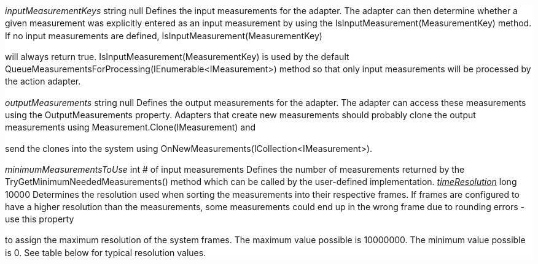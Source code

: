 </tr>

<tr>

<td><em>inputMeasurementKeys</em></td>

<td>string</td>

<td>null</td>

<td>Defines the input measurements for the adapter. The adapter can then determine whether a given measurement was explicitly entered as an input measurement by using the IsInputMeasurement(MeasurementKey) method. If no input measurements are defined, IsInputMeasurement(MeasurementKey)

 will always return true. IsInputMeasurement(MeasurementKey) is used by the default QueueMeasurementsForProcessing(IEnumerable&lt;IMeasurement&gt;) method so that only input measurements will be processed by the action adapter.</td>

</tr>

<tr>

<td><em>outputMeasurements</em></td>

<td>string</td>

<td>null</td>

<td>Defines the output measurements for the adapter. The adapter can access these measurements using the OutputMeasurements property. Adapters that create new measurements should probably clone the output measurements using Measurement.Clone(IMeasurement) and

 send the clones into the system using OnNewMeasurements(ICollection&lt;IMeasurement&gt;).</td>

</tr>

<tr>

<td><em>minimumMeasurementsToUse</em></td>

<td>int</td>

<td># of input measurements</td>

<td>Defines the number of measurements returned by the TryGetMinimumNeededMeasurements() method which can be called by the user-defined implementation.</td>

</tr>

<tr>

<td><em><a href="https://github.com/GridProtectionAlliance/openPDC/tree/master/Source/Documentation/wiki/Help_Me_Choose_Diagrams.md#Time_Resolution">timeResolution</a></em></td>

<td>long</td>

<td>10000</td>

<td>Determines the resolution used when sorting the measurements into their respective frames. If frames are configured to have a higher resolution than the measurements, some measurements could end up in the wrong frame due to rounding errors - use this property

 to assign the maximum resolution of the system frames. The maximum value possible is 10000000. The minimum value possible is 0. See table below for typical resolution values.</td>
